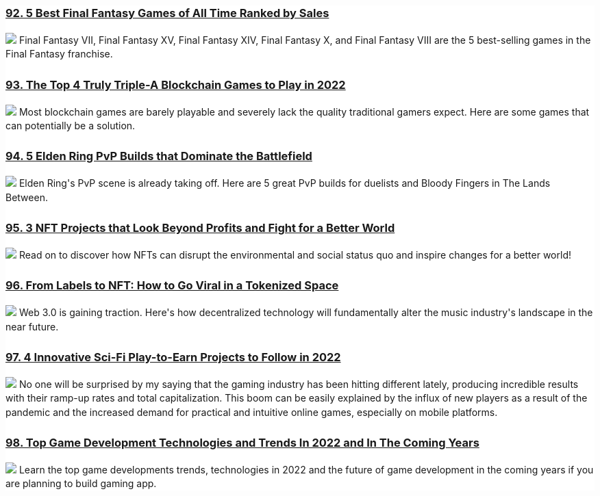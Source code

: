 ### [92. 5 Best Final Fantasy Games of All Time Ranked by Sales ](https://hackernoon.com/5-best-final-fantasy-games-of-all-time-ranked-by-sales)
![](https://cdn.hackernoon.com/images/RoifOyeHnPelQUu5SKamxiCm4py1-oc93joj.jpeg)
Final Fantasy VII, Final Fantasy XV, Final Fantasy XIV, Final Fantasy X, and Final Fantasy VIII are the 5 best-selling games in the Final Fantasy franchise.

### [93. The Top 4 Truly Triple-A Blockchain Games to Play in 2022 ](https://hackernoon.com/the-top-4-truly-triple-a-blockchain-games-to-play-in-2022)
![](https://cdn.hackernoon.com/images/ugoTV1vwcgR4mN8MMDUUN4vt6p02-ixa3k05.png)
Most blockchain games are barely playable and severely lack the quality traditional gamers expect. Here are some games that can potentially be a solution.

### [94. 5 Elden Ring PvP Builds that Dominate the Battlefield](https://hackernoon.com/5-elden-ring-pvp-builds-that-dominate-the-battlefield)
![](https://cdn.hackernoon.com/images/NpclsXHLfPf1qjBCjmjlbDg2CFo1-hse3i55.jpeg)
Elden Ring's PvP scene is already taking off. Here are 5 great PvP builds for duelists and Bloody Fingers in The Lands Between.

### [95. 3 NFT Projects that Look Beyond Profits and Fight for a Better World](https://hackernoon.com/3-nft-projects-that-look-beyond-profits-and-fight-for-a-better-world)
![](https://cdn.hackernoon.com/images/4FnNVQr5WaVz9Pb3rjDALHRb4XA2-u993dwc.jpeg)
Read on to discover how NFTs can disrupt the environmental and social status quo and inspire changes for a better world!

### [96. From Labels to NFT: How to Go Viral in a Tokenized Space](https://hackernoon.com/from-labels-to-nft-how-to-go-viral-in-a-tokenized-space)
![](https://cdn.hackernoon.com/images/0LnoCAAiCCXuCitlp2trWldfQBd2-ccb33gf.jpeg)
Web 3.0 is gaining traction. Here's how decentralized technology will fundamentally alter the music industry's landscape in the near future.

### [97. 4 Innovative Sci-Fi Play-to-Earn Projects to Follow in 2022](https://hackernoon.com/4-innovative-sci-fi-play-to-earn-projects-to-follow-in-2022)
![](https://cdn.hackernoon.com/images/dlK0B6h0M0XLk1SRx1Q2XAXyi6y2-8ih3j7m.jpeg)
No one will be surprised by my saying that the gaming industry has been hitting different lately, producing incredible results with their ramp-up rates and total capitalization. This boom can be easily explained by the influx of new players as a result of the pandemic and the increased demand for practical and intuitive online games, especially on mobile platforms. 

### [98. Top Game Development Technologies and Trends In 2022 and In The Coming Years](https://hackernoon.com/top-game-development-technologies-and-trends-in-2022-and-in-the-coming-years)
![](https://cdn.hackernoon.com/images/acea9NUYCcbxdFLyZFINYLXJFMs2-wi93kz6.png)
Learn the top game developments trends, technologies in 2022 and the future of game development in the coming years if you are planning to build gaming app.
